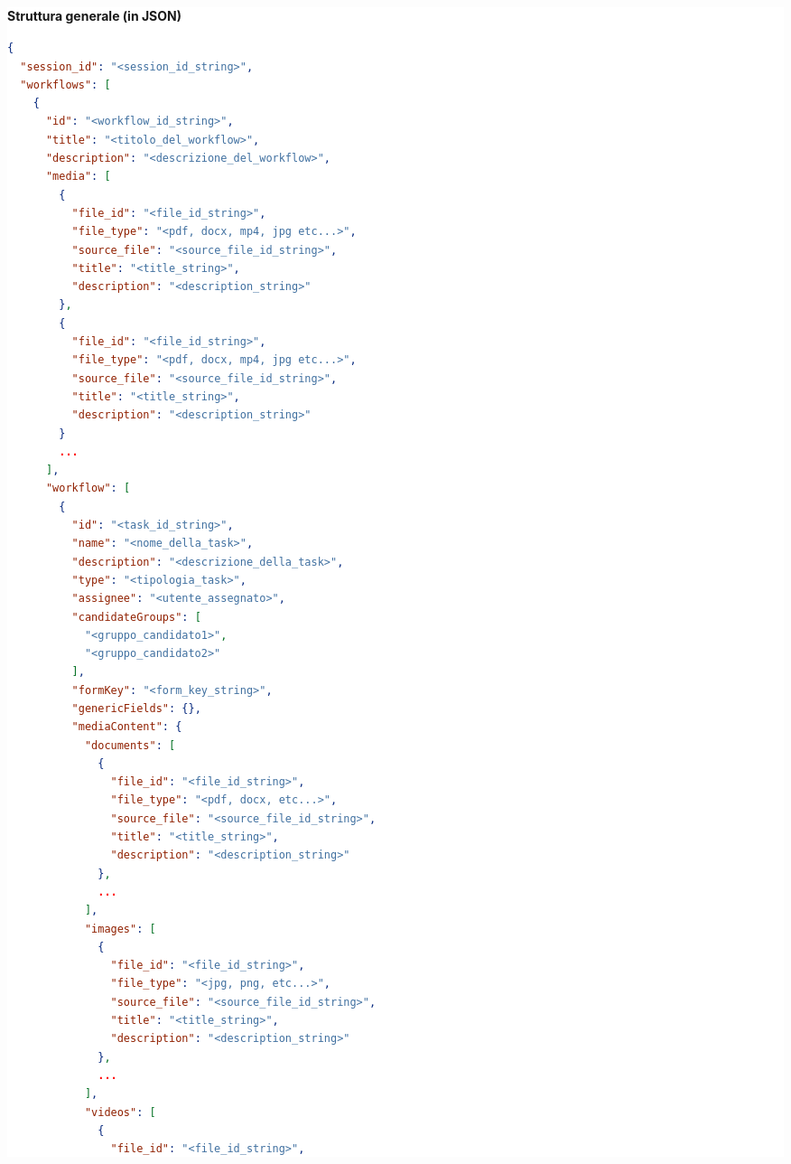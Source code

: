 **Struttura generale (in JSON)**

```json
{
  "session_id": "<session_id_string>",
  "workflows": [
    {
      "id": "<workflow_id_string>",
      "title": "<titolo_del_workflow>",
      "description": "<descrizione_del_workflow>",
      "media": [
        {
          "file_id": "<file_id_string>",
          "file_type": "<pdf, docx, mp4, jpg etc...>",
          "source_file": "<source_file_id_string>",
          "title": "<title_string>",
          "description": "<description_string>"
        },
        {
          "file_id": "<file_id_string>",
          "file_type": "<pdf, docx, mp4, jpg etc...>",
          "source_file": "<source_file_id_string>",
          "title": "<title_string>",
          "description": "<description_string>"
        }
        ...
      ],
      "workflow": [
        {
          "id": "<task_id_string>",
          "name": "<nome_della_task>",
          "description": "<descrizione_della_task>",
          "type": "<tipologia_task>",
          "assignee": "<utente_assegnato>",
          "candidateGroups": [
            "<gruppo_candidato1>",
            "<gruppo_candidato2>"
          ],
          "formKey": "<form_key_string>",
          "genericFields": {},
          "mediaContent": {
            "documents": [
              {
                "file_id": "<file_id_string>",
                "file_type": "<pdf, docx, etc...>",
                "source_file": "<source_file_id_string>",
                "title": "<title_string>",
                "description": "<description_string>"
              },
              ...
            ],
            "images": [
              {
                "file_id": "<file_id_string>",
                "file_type": "<jpg, png, etc...>",
                "source_file": "<source_file_id_string>",
                "title": "<title_string>",
                "description": "<description_string>"
              },
              ...
            ],
            "videos": [
              {
                "file_id": "<file_id_string>",
```